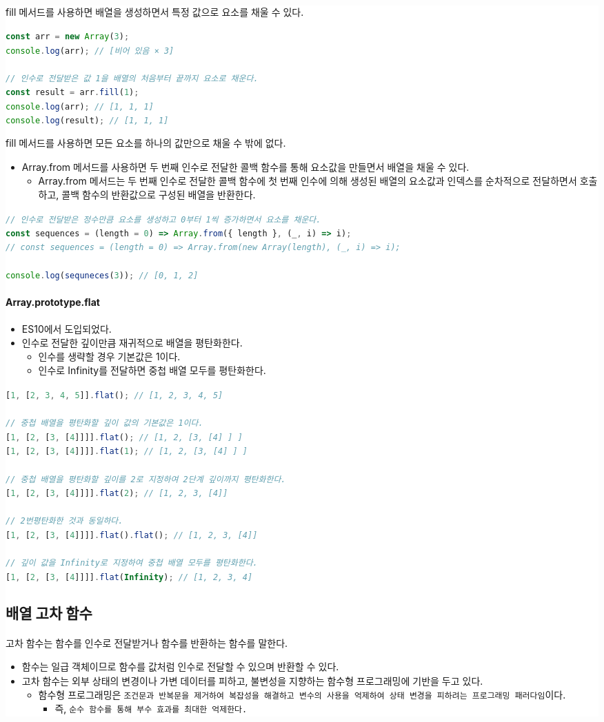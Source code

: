 fill 메서드를 사용하면 배열을 생성하면서 특정 값으로 요소를 채울 수 있다.

```js
const arr = new Array(3);
console.log(arr); // [비어 있음 × 3]

// 인수로 전달받은 값 1을 배열의 처음부터 끝까지 요소로 채운다.
const result = arr.fill(1);
console.log(arr); // [1, 1, 1]
console.log(result); // [1, 1, 1]
```

fill 메서드를 사용하면 모든 요소를 하나의 값만으로 채울 수 밖에 없다.

- Array.from 메서드를 사용하면 두 번째 인수로 전달한 콜백 함수를 통해 요소값을 만들면서 배열을 채울 수 있다.
  - Array.from 메서드는 두 번째 인수로 전달한 콜백 함수에 첫 번째 인수에 의해 생성된 배열의 요소값과 인덱스를 순차적으로 전달하면서 호출하고, 콜백 함수의 반환값으로 구성된 배열을 반환한다.

```js
// 인수로 전달받은 정수만큼 요소를 생성하고 0부터 1씩 증가하면서 요소를 채운다.
const sequences = (length = 0) => Array.from({ length }, (_, i) => i);
// const sequences = (length = 0) => Array.from(new Array(length), (_, i) => i);

console.log(sequneces(3)); // [0, 1, 2]
```

#### Array.prototype.flat

- ES10에서 도입되었다.
- 인수로 전달한 깊이만큼 재귀적으로 배열을 평탄화한다.
  - 인수를 생략할 경우 기본값은 1이다.
  - 인수로 Infinity를 전달하면 중첩 배열 모두를 평탄화한다.

```js
[1, [2, 3, 4, 5]].flat(); // [1, 2, 3, 4, 5]

// 중첩 배열을 평탄화할 깊이 값의 기본값은 1이다.
[1, [2, [3, [4]]]].flat(); // [1, 2, [3, [4] ] ]
[1, [2, [3, [4]]]].flat(1); // [1, 2, [3, [4] ] ]

// 중첩 배열을 평탄화할 깊이를 2로 지정하여 2단계 깊이까지 평탄화한다.
[1, [2, [3, [4]]]].flat(2); // [1, 2, 3, [4]]

// 2번평탄화한 것과 동일하다.
[1, [2, [3, [4]]]].flat().flat(); // [1, 2, 3, [4]]

// 깊이 값을 Infinity로 지정하여 중첩 배열 모두를 평탄화한다.
[1, [2, [3, [4]]]].flat(Infinity); // [1, 2, 3, 4]
```

## 배열 고차 함수

고차 함수는 함수를 인수로 전달받거나 함수를 반환하는 함수를 말한다.

- 함수는 일급 객체이므로 함수를 값처럼 인수로 전달할 수 있으며 반환할 수 있다.
- 고차 함수는 외부 상태의 변경이나 가변 데이터를 피하고, 불변성을 지향하는 함수형 프로그래밍에 기반을 두고 있다.
  - 함수형 프로그래밍은 `조건문과 반복문을 제거하여 복잡성을 해결하고 변수의 사용을 억제하여 상태 변경을 피하려는 프로그래밍 패러다임`이다.
    - 즉, `순수 함수를 통해 부수 효과를 최대한 억제한다.`
